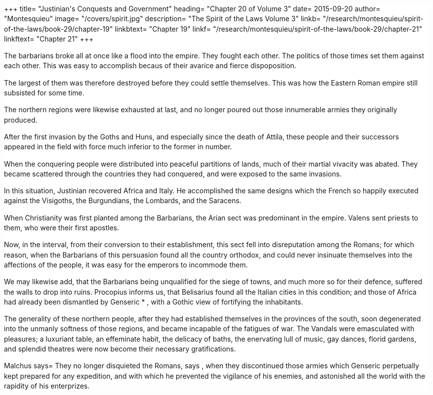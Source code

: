 

+++
title=  "Justinian's Conquests and Government"
heading=  "Chapter 20 of Volume 3"
date=  2015-09-20
author=  "Montesquieu"
image=  "/covers/spirit.jpg"
description=  "The Spirit of the Laws Volume 3"
linkb=  "/research/montesquieu/spirit-of-the-laws/book-29/chapter-19"
linkbtext=  "Chapter 19"
linkf=  "/research/montesquieu/spirit-of-the-laws/book-29/chapter-21"
linkftext=  "Chapter 21"
+++

The barbarians broke all at once like a flood into the empire. They fought each other. The politics of those times set them against each other. This was easy to accomplish becaus of their avarice and fierce dispoposition. 

The largest of them was therefore destroyed before they could settle themselves. This was how the Eastern Roman empire still subsisted for some time.

The northern regions were likewise exhausted at last, and no longer poured out those innumerable armies they originally produced. 

After the first invasion by the Goths and Huns, and especially since the death of Attila, these people and their successors appeared in the field with force much inferior to the former in number.

When the conquering people were distributed into peaceful partitions of lands, much of their martial vivacity was abated. They became scattered through the countries they had conquered, and were exposed to the same invasions.

In this situation, Justinian recovered Africa and Italy. He accomplished the same designs which the French so happily executed against the Visigoths, the Burgundians, the Lombards, and the Saracens.

When Christianity was first planted among the Barbarians, the Arian sect was predominant in the empire. Valens sent priests to them, who were their first apostles. 

Now, in the interval, from their conversion to their establishment, this sect fell into disreputation among the Romans; for which reason, when the Barbarians of this persuasion found all the country orthodox, and could never insinuate themselves into the affections of the people, it was easy for the emperors to incommode them.

We may likewise add, that the Barbarians being unqualified for the siege of towns, and much more so for their defence, suffered the walls to drop into ruins. Procopius informs us, that Belisarius found all the Italian cities in this condition; and those of Africa had already been dismantled by Genseric * , with a Gothic view of fortifying the inhabitants.

The generality of these northern people, after they had established themselves in the provinces of the south, soon degenerated into the unmanly softness of those regions, and became incapable of the fatigues of war. The Vandals were emasculated with pleasures; a luxuriant table, an effeminate habit, the delicacy of baths, the enervating lull of music, gay dances, florid gardens, and splendid theatres were now become their necessary gratifications.

Malchus says=  They no longer disquieted the Romans, says , when they discontinued those armies which Genseric perpetually kept prepared for any expedition, and with which he prevented the vigilance of his enemies, and astonished all the world with the rapidity of his enterprizes.
